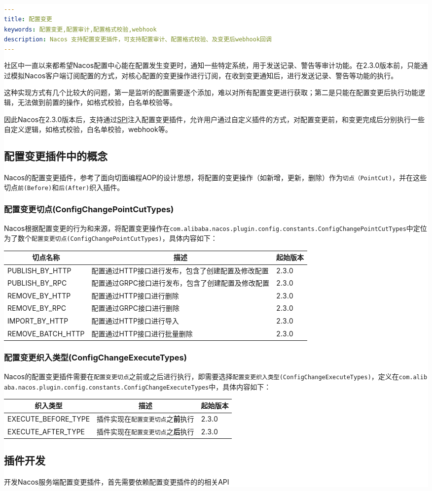 ```yaml
---
title: 配置变更
keywords: 配置变更,配置审计,配置格式校验,webhook
description: Nacos 支持配置变更插件，可支持配置审计、配置格式校验、及变更后webhook回调
---
```


社区中一直以来都希望Nacos配置中心能在配置发生变更时，通知一些特定系统，用于发送记录、警告等审计功能。在2.3.0版本前，只能通过模拟Nacos客户端订阅配置的方式，对核心配置的变更操作进行订阅，在收到变更通知后，进行发送记录、警告等功能的执行。

这种实现方式有几个比较大的问题，第一是监听的配置需要逐个添加，难以对所有配置变更进行获取；第二是只能在配置变更后执行功能逻辑，无法做到前置的操作，如格式校验，白名单校验等。

因此Nacos在2.3.0版本后，支持通过[SPI](//docs.oracle.com/javase/tutorial/sound/SPI-intro.html)注入配置变更插件，允许用户通过自定义插件的方式，对配置变更前，和变更完成后分别执行一些自定义逻辑，如格式校验，白名单校验，webhook等。

## 配置变更插件中的概念

Nacos的配置变更插件，参考了面向切面编程AOP的设计思想，将配置的变更操作（如新增，更新，删除）作为`切点（PointCut)`，并在这些切点`前(Before)`和`后(After)`织入插件。

### 配置变更切点(ConfigChangePointCutTypes)

Nacos根据配置变更的行为和来源，将配置变更操作在`com.alibaba.nacos.plugin.config.constants.ConfigChangePointCutTypes`中定位为了数个`配置变更切点(ConfigChangePointCutTypes)`，具体内容如下：

|切点名称|描述|起始版本|
|-----|-----|-----|
|PUBLISH_BY_HTTP|配置通过HTTP接口进行发布，包含了创建配置及修改配置|2.3.0|
|PUBLISH_BY_RPC|配置通过GRPC接口进行发布，包含了创建配置及修改配置|2.3.0|
|REMOVE_BY_HTTP|配置通过HTTP接口进行删除|2.3.0|
|REMOVE_BY_RPC|配置通过GRPC接口进行删除|2.3.0|
|IMPORT_BY_HTTP|配置通过HTTP接口进行导入|2.3.0|
|REMOVE_BATCH_HTTP|配置通过HTTP接口进行批量删除|2.3.0|

### 配置变更织入类型(ConfigChangeExecuteTypes)

Nacos的配置变更插件需要在`配置变更切点`之前或之后进行执行，即需要选择`配置变更织入类型(ConfigChangeExecuteTypes)`，定义在`com.alibaba.nacos.plugin.config.constants.ConfigChangeExecuteTypes`中，具体内容如下：

|织入类型|描述|起始版本|
|-----|-----|-----|
|EXECUTE_BEFORE_TYPE|插件实现在`配置变更切点`之**前**执行|2.3.0|
|EXECUTE_AFTER_TYPE|插件实现在`配置变更切点`之**后**执行|2.3.0|

## 插件开发

开发Nacos服务端配置变更插件，首先需要依赖配置变更插件的的相关API
